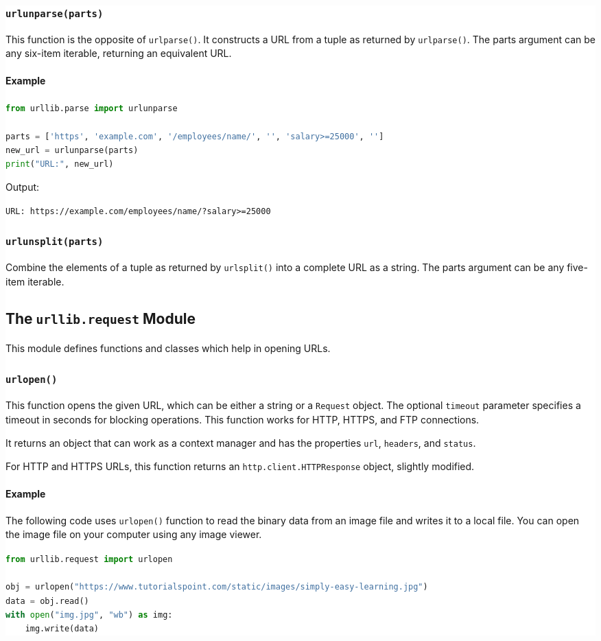 ### `urlunparse(parts)`

This function is the opposite of `urlparse()`. It constructs a URL from a tuple as returned by `urlparse()`. The parts argument can be any six-item iterable, returning an equivalent URL.

#### Example

```python
from urllib.parse import urlunparse

parts = ['https', 'example.com', '/employees/name/', '', 'salary>=25000', '']
new_url = urlunparse(parts)
print("URL:", new_url)
```

Output:

```
URL: https://example.com/employees/name/?salary>=25000
```

### `urlunsplit(parts)`

Combine the elements of a tuple as returned by `urlsplit()` into a complete URL as a string. The parts argument can be any five-item iterable.

## The `urllib.request` Module

This module defines functions and classes which help in opening URLs.

### `urlopen()`

This function opens the given URL, which can be either a string or a `Request` object. The optional `timeout` parameter specifies a timeout in seconds for blocking operations. This function works for HTTP, HTTPS, and FTP connections.

It returns an object that can work as a context manager and has the properties `url`, `headers`, and `status`.

For HTTP and HTTPS URLs, this function returns an `http.client.HTTPResponse` object, slightly modified.

#### Example

The following code uses `urlopen()` function to read the binary data from an image file and writes it to a local file. You can open the image file on your computer using any image viewer.

```python
from urllib.request import urlopen

obj = urlopen("https://www.tutorialspoint.com/static/images/simply-easy-learning.jpg")
data = obj.read()
with open("img.jpg", "wb") as img:
    img.write(data)
```
